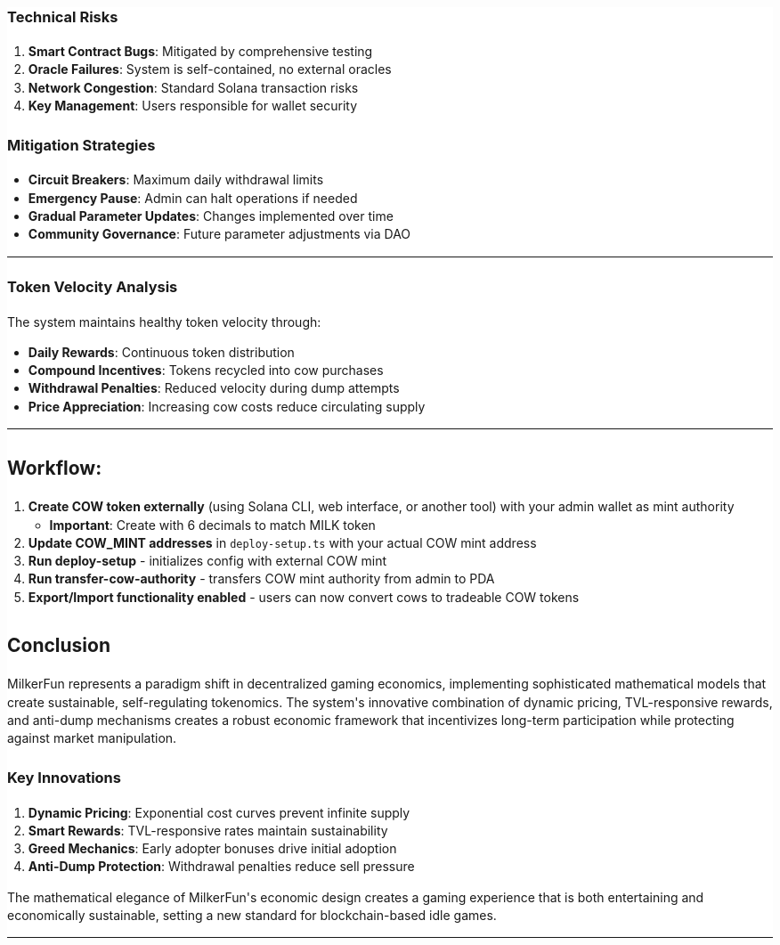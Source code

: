 ### Technical Risks

1. **Smart Contract Bugs**: Mitigated by comprehensive testing
2. **Oracle Failures**: System is self-contained, no external oracles
3. **Network Congestion**: Standard Solana transaction risks
4. **Key Management**: Users responsible for wallet security

### Mitigation Strategies

- **Circuit Breakers**: Maximum daily withdrawal limits
- **Emergency Pause**: Admin can halt operations if needed
- **Gradual Parameter Updates**: Changes implemented over time
- **Community Governance**: Future parameter adjustments via DAO

---

### Token Velocity Analysis

The system maintains healthy token velocity through:
- **Daily Rewards**: Continuous token distribution
- **Compound Incentives**: Tokens recycled into cow purchases
- **Withdrawal Penalties**: Reduced velocity during dump attempts
- **Price Appreciation**: Increasing cow costs reduce circulating supply

---

## Workflow:

1. **Create COW token externally** (using Solana CLI, web interface, or another tool) with your admin wallet as mint authority
   - **Important**: Create with 6 decimals to match MILK token
2. **Update COW_MINT addresses** in `deploy-setup.ts` with your actual COW mint address
3. **Run deploy-setup** - initializes config with external COW mint
4. **Run transfer-cow-authority** - transfers COW mint authority from admin to PDA
5. **Export/Import functionality enabled** - users can now convert cows to tradeable COW tokens

## Conclusion

MilkerFun represents a paradigm shift in decentralized gaming economics, implementing sophisticated mathematical models that create sustainable, self-regulating tokenomics. The system's innovative combination of dynamic pricing, TVL-responsive rewards, and anti-dump mechanisms creates a robust economic framework that incentivizes long-term participation while protecting against market manipulation.

### Key Innovations

1. **Dynamic Pricing**: Exponential cost curves prevent infinite supply
2. **Smart Rewards**: TVL-responsive rates maintain sustainability
3. **Greed Mechanics**: Early adopter bonuses drive initial adoption
4. **Anti-Dump Protection**: Withdrawal penalties reduce sell pressure

The mathematical elegance of MilkerFun's economic design creates a gaming experience that is both entertaining and economically sustainable, setting a new standard for blockchain-based idle games.

---